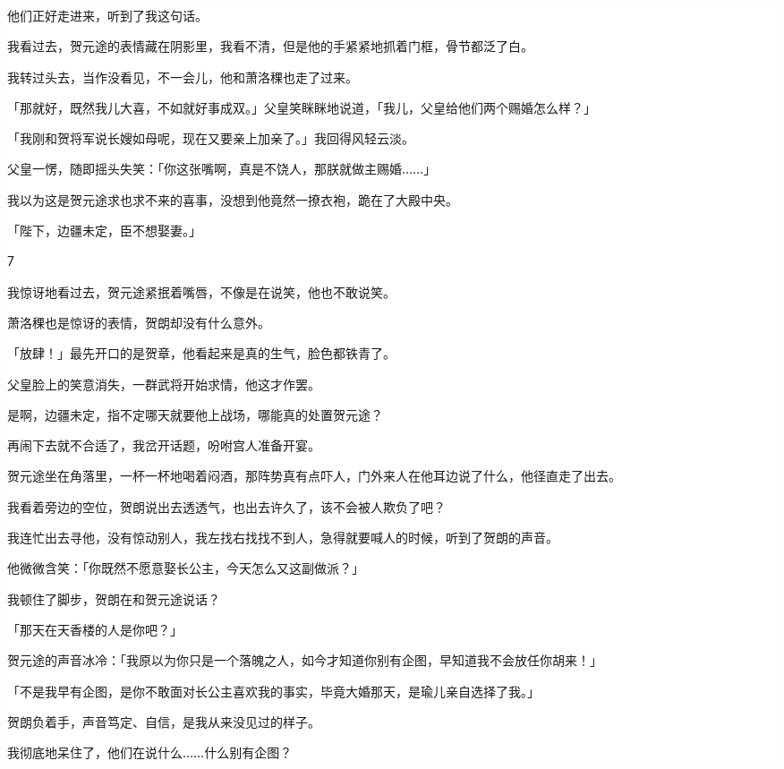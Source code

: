 他们正好走进来，听到了我这句话。


我看过去，贺元途的表情藏在阴影里，我看不清，但是他的手紧紧地抓着门框，骨节都泛了白。


我转过头去，当作没看见，不一会儿，他和萧洛稞也走了过来。


「那就好，既然我儿大喜，不如就好事成双。」父皇笑眯眯地说道，「我儿，父皇给他们两个赐婚怎么样？」


「我刚和贺将军说长嫂如母呢，现在又要亲上加亲了。」我回得风轻云淡。


父皇一愣，随即摇头失笑：「你这张嘴啊，真是不饶人，那朕就做主赐婚……」


我以为这是贺元途求也求不来的喜事，没想到他竟然一撩衣袍，跪在了大殿中央。


「陛下，边疆未定，臣不想娶妻。」


7


我惊讶地看过去，贺元途紧抿着嘴唇，不像是在说笑，他也不敢说笑。


萧洛稞也是惊讶的表情，贺朗却没有什么意外。


「放肆！」最先开口的是贺章，他看起来是真的生气，脸色都铁青了。


父皇脸上的笑意消失，一群武将开始求情，他这才作罢。


是啊，边疆未定，指不定哪天就要他上战场，哪能真的处置贺元途？


再闹下去就不合适了，我岔开话题，吩咐宫人准备开宴。


贺元途坐在角落里，一杯一杯地喝着闷酒，那阵势真有点吓人，门外来人在他耳边说了什么，他径直走了出去。


我看着旁边的空位，贺朗说出去透透气，也出去许久了，该不会被人欺负了吧？


我连忙出去寻他，没有惊动别人，我左找右找找不到人，急得就要喊人的时候，听到了贺朗的声音。


他微微含笑：「你既然不愿意娶长公主，今天怎么又这副做派？」


我顿住了脚步，贺朗在和贺元途说话？


「那天在天香楼的人是你吧？」


贺元途的声音冰冷：「我原以为你只是一个落魄之人，如今才知道你别有企图，早知道我不会放任你胡来！」


「不是我早有企图，是你不敢面对长公主喜欢我的事实，毕竟大婚那天，是瑜儿亲自选择了我。」


贺朗负着手，声音笃定、自信，是我从来没见过的样子。


我彻底地呆住了，他们在说什么……什么别有企图？
